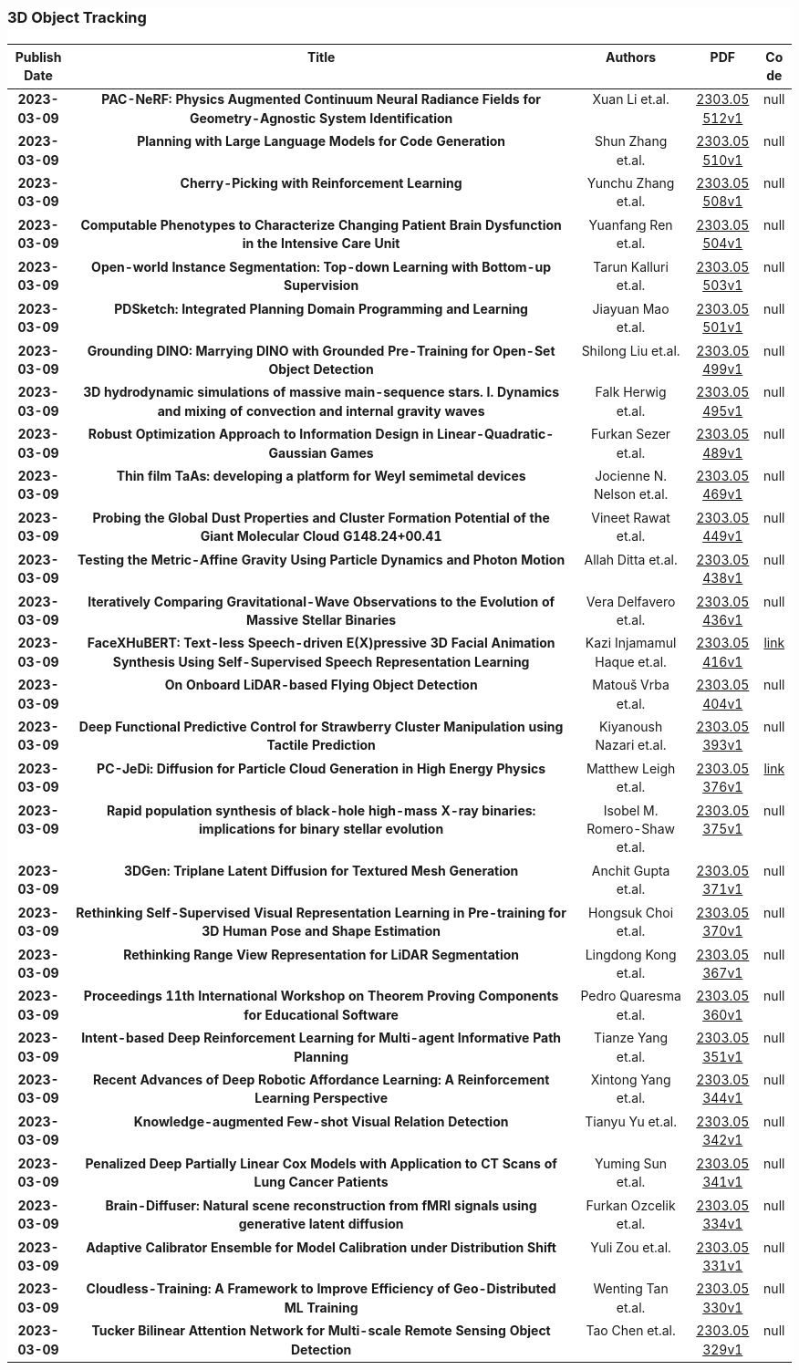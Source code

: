 ### 3D Object Tracking
|Publish Date|Title|Authors|PDF|Code|
| :---: | :---: | :---: | :---: | :---: |
|**2023-03-09**|**PAC-NeRF: Physics Augmented Continuum Neural Radiance Fields for Geometry-Agnostic System Identification**|Xuan Li et.al.|[2303.05512v1](http://arxiv.org/abs/2303.05512v1)|null|
|**2023-03-09**|**Planning with Large Language Models for Code Generation**|Shun Zhang et.al.|[2303.05510v1](http://arxiv.org/abs/2303.05510v1)|null|
|**2023-03-09**|**Cherry-Picking with Reinforcement Learning**|Yunchu Zhang et.al.|[2303.05508v1](http://arxiv.org/abs/2303.05508v1)|null|
|**2023-03-09**|**Computable Phenotypes to Characterize Changing Patient Brain Dysfunction in the Intensive Care Unit**|Yuanfang Ren et.al.|[2303.05504v1](http://arxiv.org/abs/2303.05504v1)|null|
|**2023-03-09**|**Open-world Instance Segmentation: Top-down Learning with Bottom-up Supervision**|Tarun Kalluri et.al.|[2303.05503v1](http://arxiv.org/abs/2303.05503v1)|null|
|**2023-03-09**|**PDSketch: Integrated Planning Domain Programming and Learning**|Jiayuan Mao et.al.|[2303.05501v1](http://arxiv.org/abs/2303.05501v1)|null|
|**2023-03-09**|**Grounding DINO: Marrying DINO with Grounded Pre-Training for Open-Set Object Detection**|Shilong Liu et.al.|[2303.05499v1](http://arxiv.org/abs/2303.05499v1)|null|
|**2023-03-09**|**3D hydrodynamic simulations of massive main-sequence stars. I. Dynamics and mixing of convection and internal gravity waves**|Falk Herwig et.al.|[2303.05495v1](http://arxiv.org/abs/2303.05495v1)|null|
|**2023-03-09**|**Robust Optimization Approach to Information Design in Linear-Quadratic-Gaussian Games**|Furkan Sezer et.al.|[2303.05489v1](http://arxiv.org/abs/2303.05489v1)|null|
|**2023-03-09**|**Thin film TaAs: developing a platform for Weyl semimetal devices**|Jocienne N. Nelson et.al.|[2303.05469v1](http://arxiv.org/abs/2303.05469v1)|null|
|**2023-03-09**|**Probing the Global Dust Properties and Cluster Formation Potential of the Giant Molecular Cloud G148.24+00.41**|Vineet Rawat et.al.|[2303.05449v1](http://arxiv.org/abs/2303.05449v1)|null|
|**2023-03-09**|**Testing the Metric-Affine Gravity Using Particle Dynamics and Photon Motion**|Allah Ditta et.al.|[2303.05438v1](http://arxiv.org/abs/2303.05438v1)|null|
|**2023-03-09**|**Iteratively Comparing Gravitational-Wave Observations to the Evolution of Massive Stellar Binaries**|Vera Delfavero et.al.|[2303.05436v1](http://arxiv.org/abs/2303.05436v1)|null|
|**2023-03-09**|**FaceXHuBERT: Text-less Speech-driven E(X)pressive 3D Facial Animation Synthesis Using Self-Supervised Speech Representation Learning**|Kazi Injamamul Haque et.al.|[2303.05416v1](http://arxiv.org/abs/2303.05416v1)|[link](https://github.com/galib360/facexhubert)|
|**2023-03-09**|**On Onboard LiDAR-based Flying Object Detection**|Matouš Vrba et.al.|[2303.05404v1](http://arxiv.org/abs/2303.05404v1)|null|
|**2023-03-09**|**Deep Functional Predictive Control for Strawberry Cluster Manipulation using Tactile Prediction**|Kiyanoush Nazari et.al.|[2303.05393v1](http://arxiv.org/abs/2303.05393v1)|null|
|**2023-03-09**|**PC-JeDi: Diffusion for Particle Cloud Generation in High Energy Physics**|Matthew Leigh et.al.|[2303.05376v1](http://arxiv.org/abs/2303.05376v1)|[link](https://github.com/rodem-hep/pc-jedi)|
|**2023-03-09**|**Rapid population synthesis of black-hole high-mass X-ray binaries: implications for binary stellar evolution**|Isobel M. Romero-Shaw et.al.|[2303.05375v1](http://arxiv.org/abs/2303.05375v1)|null|
|**2023-03-09**|**3DGen: Triplane Latent Diffusion for Textured Mesh Generation**|Anchit Gupta et.al.|[2303.05371v1](http://arxiv.org/abs/2303.05371v1)|null|
|**2023-03-09**|**Rethinking Self-Supervised Visual Representation Learning in Pre-training for 3D Human Pose and Shape Estimation**|Hongsuk Choi et.al.|[2303.05370v1](http://arxiv.org/abs/2303.05370v1)|null|
|**2023-03-09**|**Rethinking Range View Representation for LiDAR Segmentation**|Lingdong Kong et.al.|[2303.05367v1](http://arxiv.org/abs/2303.05367v1)|null|
|**2023-03-09**|**Proceedings 11th International Workshop on Theorem Proving Components for Educational Software**|Pedro Quaresma et.al.|[2303.05360v1](http://arxiv.org/abs/2303.05360v1)|null|
|**2023-03-09**|**Intent-based Deep Reinforcement Learning for Multi-agent Informative Path Planning**|Tianze Yang et.al.|[2303.05351v1](http://arxiv.org/abs/2303.05351v1)|null|
|**2023-03-09**|**Recent Advances of Deep Robotic Affordance Learning: A Reinforcement Learning Perspective**|Xintong Yang et.al.|[2303.05344v1](http://arxiv.org/abs/2303.05344v1)|null|
|**2023-03-09**|**Knowledge-augmented Few-shot Visual Relation Detection**|Tianyu Yu et.al.|[2303.05342v1](http://arxiv.org/abs/2303.05342v1)|null|
|**2023-03-09**|**Penalized Deep Partially Linear Cox Models with Application to CT Scans of Lung Cancer Patients**|Yuming Sun et.al.|[2303.05341v1](http://arxiv.org/abs/2303.05341v1)|null|
|**2023-03-09**|**Brain-Diffuser: Natural scene reconstruction from fMRI signals using generative latent diffusion**|Furkan Ozcelik et.al.|[2303.05334v1](http://arxiv.org/abs/2303.05334v1)|null|
|**2023-03-09**|**Adaptive Calibrator Ensemble for Model Calibration under Distribution Shift**|Yuli Zou et.al.|[2303.05331v1](http://arxiv.org/abs/2303.05331v1)|null|
|**2023-03-09**|**Cloudless-Training: A Framework to Improve Efficiency of Geo-Distributed ML Training**|Wenting Tan et.al.|[2303.05330v1](http://arxiv.org/abs/2303.05330v1)|null|
|**2023-03-09**|**Tucker Bilinear Attention Network for Multi-scale Remote Sensing Object Detection**|Tao Chen et.al.|[2303.05329v1](http://arxiv.org/abs/2303.05329v1)|null|

